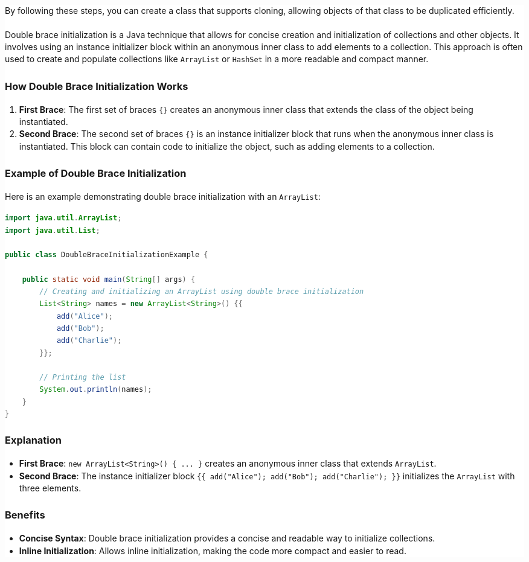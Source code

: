 By following these steps, you can create a class that supports cloning, allowing objects of that class to be duplicated efficiently.

####

Double brace initialization is a Java technique that allows for concise creation and initialization of collections and other objects. It involves using an instance initializer block within an anonymous inner class to add elements to a collection. This approach is often used to create and populate collections like `ArrayList` or `HashSet` in a more readable and compact manner.

### How Double Brace Initialization Works

1. **First Brace**: The first set of braces `{}` creates an anonymous inner class that extends the class of the object being instantiated.
2. **Second Brace**: The second set of braces `{}` is an instance initializer block that runs when the anonymous inner class is instantiated. This block can contain code to initialize the object, such as adding elements to a collection.

### Example of Double Brace Initialization

Here is an example demonstrating double brace initialization with an `ArrayList`:

```java
import java.util.ArrayList;
import java.util.List;

public class DoubleBraceInitializationExample {

    public static void main(String[] args) {
        // Creating and initializing an ArrayList using double brace initialization
        List<String> names = new ArrayList<String>() {{
            add("Alice");
            add("Bob");
            add("Charlie");
        }};
        
        // Printing the list
        System.out.println(names);
    }
}
```

### Explanation

- **First Brace**: `new ArrayList<String>() { ... }` creates an anonymous inner class that extends `ArrayList`.
- **Second Brace**: The instance initializer block `{{ add("Alice"); add("Bob"); add("Charlie"); }}` initializes the `ArrayList` with three elements.

### Benefits

- **Concise Syntax**: Double brace initialization provides a concise and readable way to initialize collections.
- **Inline Initialization**: Allows inline initialization, making the code more compact and easier to read.
